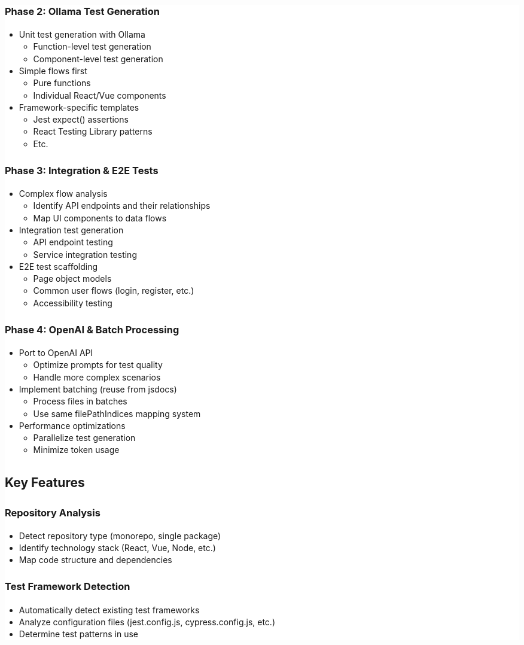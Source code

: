 ### Phase 2: Ollama Test Generation

- Unit test generation with Ollama
  - Function-level test generation
  - Component-level test generation
- Simple flows first
  - Pure functions
  - Individual React/Vue components
- Framework-specific templates
  - Jest expect() assertions
  - React Testing Library patterns
  - Etc.

### Phase 3: Integration & E2E Tests

- Complex flow analysis
  - Identify API endpoints and their relationships
  - Map UI components to data flows
- Integration test generation
  - API endpoint testing
  - Service integration testing
- E2E test scaffolding
  - Page object models
  - Common user flows (login, register, etc.)
  - Accessibility testing

### Phase 4: OpenAI & Batch Processing

- Port to OpenAI API
  - Optimize prompts for test quality
  - Handle more complex scenarios
- Implement batching (reuse from jsdocs)
  - Process files in batches
  - Use same filePathIndices mapping system
- Performance optimizations
  - Parallelize test generation
  - Minimize token usage

## Key Features

### Repository Analysis

- Detect repository type (monorepo, single package)
- Identify technology stack (React, Vue, Node, etc.)
- Map code structure and dependencies

### Test Framework Detection

- Automatically detect existing test frameworks
- Analyze configuration files (jest.config.js, cypress.config.js, etc.)
- Determine test patterns in use

